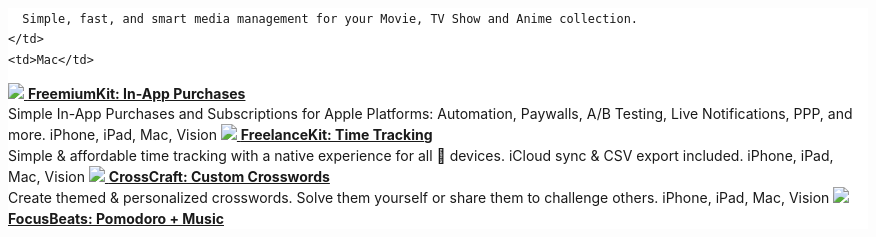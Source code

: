       Simple, fast, and smart media management for your Movie, TV Show and Anime collection.
    </td>
    <td>Mac</td>
  </tr>
  <tr>
    <td>
      <a href="https://apps.apple.com/app/apple-store/id6502914189?pt=549314&ct=github.com&mt=8">
        <img src="https://raw.githubusercontent.com/FlineDev/LinksKit/main/Images/Apps/FreemiumKit.webp" width="64" />
      </a>
    </td>
    <td>
      <a href="https://apps.apple.com/app/apple-store/id6502914189?pt=549314&ct=github.com&mt=8">
        <strong>FreemiumKit: In-App Purchases</strong>
      </a>
      <br />
      Simple In-App Purchases and Subscriptions for Apple Platforms: Automation, Paywalls, A/B Testing, Live Notifications, PPP, and more.
    </td>
    <td>iPhone, iPad, Mac, Vision</td>
  </tr>
  <tr>
    <td>
      <a href="https://apps.apple.com/app/apple-store/id6480134993?pt=549314&ct=github.com&mt=8">
        <img src="https://raw.githubusercontent.com/FlineDev/LinksKit/main/Images/Apps/FreelanceKit.webp" width="64" />
      </a>
    </td>
    <td>
      <a href="https://apps.apple.com/app/apple-store/id6480134993?pt=549314&ct=github.com&mt=8">
        <strong>FreelanceKit: Time Tracking</strong>
      </a>
      <br />
      Simple & affordable time tracking with a native experience for all  devices. iCloud sync & CSV export included.
    </td>
    <td>iPhone, iPad, Mac, Vision</td>
  </tr>
  <tr>
    <td>
      <a href="https://apps.apple.com/app/apple-store/id6472669260?pt=549314&ct=github.com&mt=8">
        <img src="https://raw.githubusercontent.com/FlineDev/LinksKit/main/Images/Apps/CrossCraft.webp" width="64" />
      </a>
    </td>
    <td>
      <a href="https://apps.apple.com/app/apple-store/id6472669260?pt=549314&ct=github.com&mt=8">
        <strong>CrossCraft: Custom Crosswords</strong>
      </a>
      <br />
      Create themed & personalized crosswords. Solve them yourself or share them to challenge others.
    </td>
    <td>iPhone, iPad, Mac, Vision</td>
  </tr>
  <tr>
    <td>
      <a href="https://apps.apple.com/app/apple-store/id6477829138?pt=549314&ct=github.com&mt=8">
        <img src="https://raw.githubusercontent.com/FlineDev/LinksKit/main/Images/Apps/FocusBeats.webp" width="64" />
      </a>
    </td>
    <td>
      <a href="https://apps.apple.com/app/apple-store/id6477829138?pt=549314&ct=github.com&mt=8">
        <strong>FocusBeats: Pomodoro + Music</strong>
      </a>